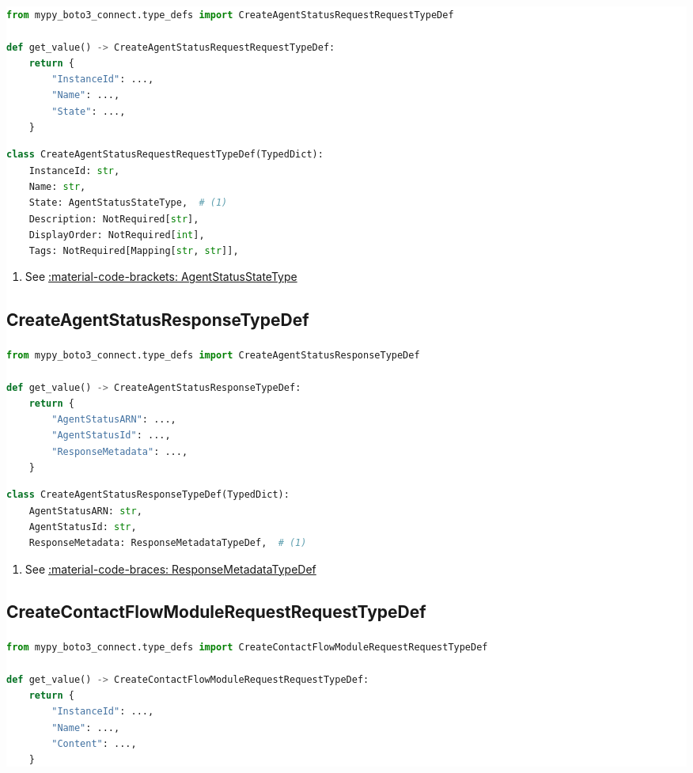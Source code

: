 ```python title="Usage Example"
from mypy_boto3_connect.type_defs import CreateAgentStatusRequestRequestTypeDef

def get_value() -> CreateAgentStatusRequestRequestTypeDef:
    return {
        "InstanceId": ...,
        "Name": ...,
        "State": ...,
    }
```

```python title="Definition"
class CreateAgentStatusRequestRequestTypeDef(TypedDict):
    InstanceId: str,
    Name: str,
    State: AgentStatusStateType,  # (1)
    Description: NotRequired[str],
    DisplayOrder: NotRequired[int],
    Tags: NotRequired[Mapping[str, str]],
```

1. See [:material-code-brackets: AgentStatusStateType](./literals.md#agentstatusstatetype) 
## CreateAgentStatusResponseTypeDef

```python title="Usage Example"
from mypy_boto3_connect.type_defs import CreateAgentStatusResponseTypeDef

def get_value() -> CreateAgentStatusResponseTypeDef:
    return {
        "AgentStatusARN": ...,
        "AgentStatusId": ...,
        "ResponseMetadata": ...,
    }
```

```python title="Definition"
class CreateAgentStatusResponseTypeDef(TypedDict):
    AgentStatusARN: str,
    AgentStatusId: str,
    ResponseMetadata: ResponseMetadataTypeDef,  # (1)
```

1. See [:material-code-braces: ResponseMetadataTypeDef](./type_defs.md#responsemetadatatypedef) 
## CreateContactFlowModuleRequestRequestTypeDef

```python title="Usage Example"
from mypy_boto3_connect.type_defs import CreateContactFlowModuleRequestRequestTypeDef

def get_value() -> CreateContactFlowModuleRequestRequestTypeDef:
    return {
        "InstanceId": ...,
        "Name": ...,
        "Content": ...,
    }
```
